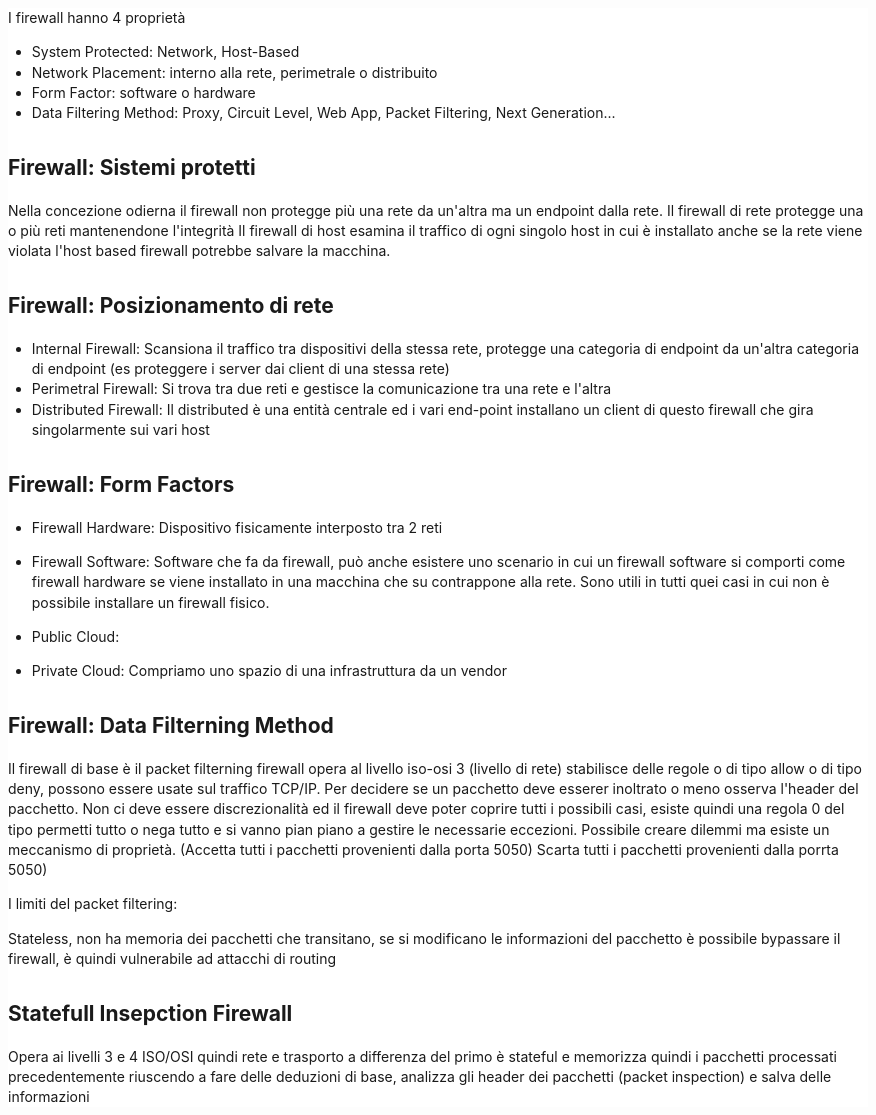 I firewall hanno 4 proprietà
- System Protected: Network, Host-Based
- Network Placement: interno alla rete, perimetrale o distribuito
- Form Factor: software o hardware
- Data Filtering Method: Proxy, Circuit Level, Web App, Packet Filtering, Next Generation...

## Firewall: Sistemi protetti

Nella concezione odierna il firewall non protegge più una rete da un'altra ma un endpoint dalla rete.
Il firewall di rete protegge una o più reti mantenendone l'integrità
Il firewall di host esamina il traffico di ogni singolo host in cui è installato anche se la rete viene violata l'host based firewall potrebbe salvare la macchina.

## Firewall: Posizionamento di rete

- Internal Firewall: Scansiona il traffico tra dispositivi della stessa rete, protegge una categoria di endpoint da un'altra categoria di endpoint (es proteggere i server dai client di una stessa rete)
- Perimetral Firewall: Si trova tra due reti e gestisce la comunicazione tra una rete e l'altra
- Distributed Firewall: Il distributed è una entità centrale ed i vari end-point installano un client di questo firewall che gira singolarmente sui vari host

## Firewall: Form Factors

- Firewall Hardware: Dispositivo fisicamente interposto tra 2 reti
- Firewall Software: Software che fa da firewall, può anche esistere uno scenario in cui un firewall software si comporti come firewall hardware se viene installato in una macchina che su contrappone alla rete. Sono utili in tutti quei casi in cui non è possibile installare un firewall fisico.

- Public Cloud: 
- Private Cloud: Compriamo uno spazio di una infrastruttura da un vendor

## Firewall: Data Filterning Method

Il firewall di base è il packet filterning  firewall opera al livello iso-osi 3 (livello di rete) stabilisce delle regole o di tipo allow o di tipo deny, possono essere usate sul traffico TCP/IP.
Per decidere se un pacchetto deve esserer inoltrato o meno osserva l'header del pacchetto.
Non ci deve essere discrezionalità ed il firewall deve poter coprire tutti i possibili casi, esiste quindi una regola 0 del tipo permetti tutto o nega tutto e si vanno pian piano a gestire le necessarie eccezioni. Possibile creare dilemmi ma esiste un meccanismo di proprietà. (Accetta tutti i pacchetti provenienti dalla porta 5050) Scarta tutti i pacchetti provenienti dalla porrta 5050)

I limiti del packet filtering:

Stateless, non ha memoria dei pacchetti che transitano, se si modificano le informazioni del pacchetto è possibile bypassare il firewall, è quindi vulnerabile ad attacchi di routing

## Statefull Insepction Firewall

Opera ai livelli 3 e 4 ISO/OSI quindi rete e trasporto a differenza del primo è stateful e memorizza quindi i pacchetti processati precedentemente riuscendo a fare delle deduzioni di base, analizza gli header dei pacchetti (packet inspection) e salva delle informazioni 
